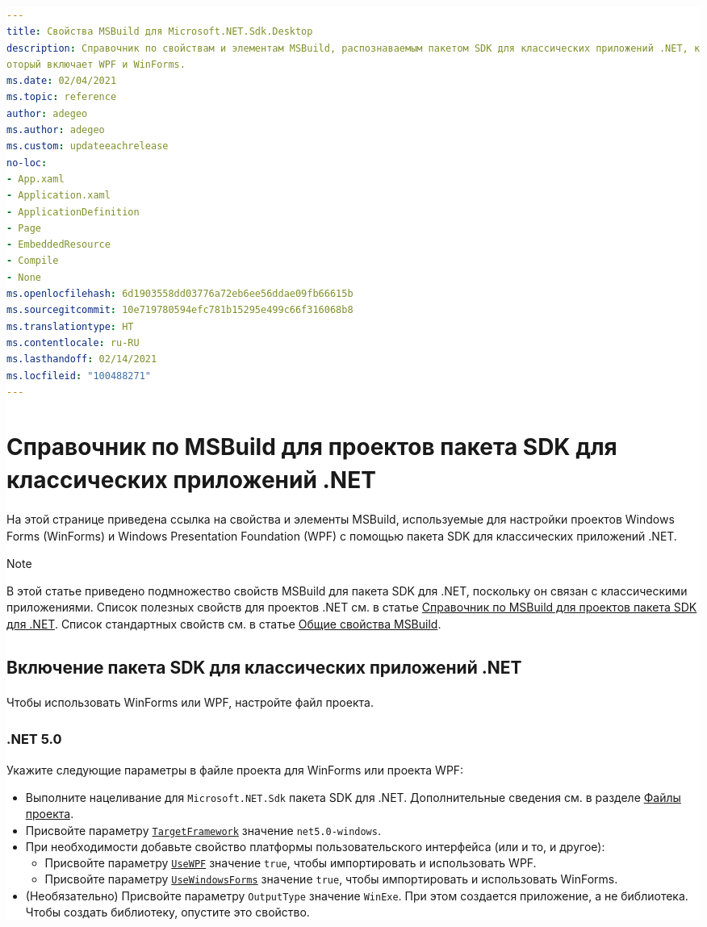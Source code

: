 ```yaml
---
title: Свойства MSBuild для Microsoft.NET.Sdk.Desktop
description: Справочник по свойствам и элементам MSBuild, распознаваемым пакетом SDK для классических приложений .NET, который включает WPF и WinForms.
ms.date: 02/04/2021
ms.topic: reference
author: adegeo
ms.author: adegeo
ms.custom: updateeachrelease
no-loc:
- App.xaml
- Application.xaml
- ApplicationDefinition
- Page
- EmbeddedResource
- Compile
- None
ms.openlocfilehash: 6d1903558dd03776a72eb6ee56ddae09fb66615b
ms.sourcegitcommit: 10e719780594efc781b15295e499c66f316068b8
ms.translationtype: HT
ms.contentlocale: ru-RU
ms.lasthandoff: 02/14/2021
ms.locfileid: "100488271"
---
```

# <a name="msbuild-reference-for-net-desktop-sdk-projects"></a>Справочник по MSBuild для проектов пакета SDK для классических приложений .NET

На этой странице приведена ссылка на свойства и элементы MSBuild, используемые для настройки проектов Windows Forms (WinForms) и Windows Presentation Foundation (WPF) с помощью пакета SDK для классических приложений .NET.

> [!NOTE]
> В этой статье приведено подмножество свойств MSBuild для пакета SDK для .NET, поскольку он связан с классическими приложениями. Список полезных свойств для проектов .NET см. в статье [Справочник по MSBuild для проектов пакета SDK для .NET](msbuild-props.md). Список стандартных свойств см. в статье [Общие свойства MSBuild](/visualstudio/msbuild/common-msbuild-project-properties).

## <a name="enable-net-desktop-sdk"></a>Включение пакета SDK для классических приложений .NET

Чтобы использовать WinForms или WPF, настройте файл проекта.

### <a name="net-50"></a>.NET 5.0

Укажите следующие параметры в файле проекта для WinForms или проекта WPF:

- Выполните нацеливание для `Microsoft.NET.Sdk` пакета SDK для .NET. Дополнительные сведения см. в разделе [Файлы проекта](overview.md#project-files).
- Присвойте параметру [`TargetFramework`](msbuild-props.md#targetframework) значение `net5.0-windows`.
- При необходимости добавьте свойство платформы пользовательского интерфейса (или и то, и другое):
  - Присвойте параметру [`UseWPF`](#usewpf) значение `true`, чтобы импортировать и использовать WPF.
  - Присвойте параметру [`UseWindowsForms`](#usewindowsforms) значение `true`, чтобы импортировать и использовать WinForms.
- (Необязательно) Присвойте параметру `OutputType` значение `WinExe`. При этом создается приложение, а не библиотека. Чтобы создать библиотеку, опустите это свойство.
